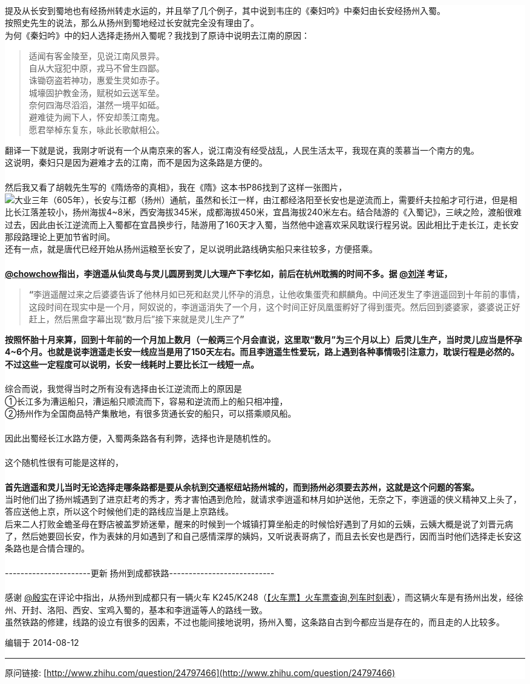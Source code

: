 提及从长安到蜀地也有经扬州转走水运的，并且举了几个例子，其中说到韦庄的《秦妇吟》中秦妇由长安经扬州入蜀。<br>按照史先生的说法，那么从扬州到蜀地经过长安就完全没有理由了。<br>为何《秦妇吟》中的妇人选择走扬州入蜀呢？我找到了原诗中说明去江南的原因：<br><blockquote>适闻有客金陵至，见说江南风景异。<br>自从大寇犯中原，戎马不曾生四鄙。<br>诛锄窃盗若神功，惠爱生灵如赤子。<br>城壕固护教金汤，赋税如云送军垒。<br>奈何四海尽滔滔，湛然一境平如砥。<br>避难徒为阙下人，怀安却羡江南鬼。<br>愿君举棹东复东，咏此长歌献相公。</blockquote>翻译一下就是说，我刚才听说有一个从南京来的客人，说江南没有经受战乱，人民生活太平，我现在真的羡慕当一个南方的鬼。<br>这说明，秦妇只是因为避难才去的江南，而不是因为这条路是方便的。<br><br>然后我又看了胡戟先生写的《隋炀帝的真相》，我在《隋》这本书P86找到了这样一张图片，<br><img src="http://pic4.zhimg.com/0fa58d161a10045339005f656ab9b06b_b.jpg" data-rawwidth="720" data-rawheight="720" class="origin_image zh-lightbox-thumb" width="720" data-original="http://pic4.zhimg.com/0fa58d161a10045339005f656ab9b06b_r.jpg">大业三年（605年），长安与江都（扬州）通航，虽然和长江一样，由江都经洛阳至长安也是逆流而上，需要纤夫拉船才可行进，但是相比长江落差较小，扬州海拔4~8米，西安海拔345米，成都海拔450米，宜昌海拔240米左右。结合陆游的《入蜀记》，三峡之险，渡船很难过去，因此由长江逆流而上入蜀都在宜昌换步行，陆游用了160天才入蜀，当然他中途喜欢采风耽误行程另说。因此相比于走长江，走长安那段路理论上更加节省时间。<br>还有一点，就是唐代已经开始从扬州运粮至长安了，足以说明此路线确实船只来往较多，方便搭乘。<br><br><b><a data-hash="103cd2779eca86bae5806ce4fffc40b3" href="http://www.zhihu.com/people/103cd2779eca86bae5806ce4fffc40b3" class="member_mention" data-editable="true" data-title="@chowchow" data-tip="p$b$103cd2779eca86bae5806ce4fffc40b3">@chowchow</a>指出，李逍遥从仙灵岛与灵儿圆房到灵儿大理产下李忆如，前后在杭州耽搁的时间不多。据 <a data-hash="08fff874e32ff0b244c554e478e15931" href="http://www.zhihu.com/people/08fff874e32ff0b244c554e478e15931" class="member_mention" data-editable="true" data-title="@刘洋" data-tip="p$b$08fff874e32ff0b244c554e478e15931">@刘洋</a> 考证，</b><blockquote><b>“</b>李逍遥醒过来之后婆婆告诉了他林月如已死和赵灵儿怀孕的消息，让他收集蛋壳和麒麟角。中间还发生了李逍遥回到十年前的事情，这段时间在现实中是一个月，阿奴说的，李逍遥消失了一个月，这个时间正好凤凰蛋孵好了得到蛋壳。然后回到婆婆家，婆婆说正好赶上，然后黑盘字幕出现“数月后”接下来就是灵儿生产了<b>”</b></blockquote><b>按照怀胎十月来算，回到十年前的一个月加上数月（一般两三个月会直说，这里取“数月”为三个月以上）后灵儿生产，当时灵儿应当是怀孕4~6个月。也就是说李逍遥走长安一线应当是用了150天左右。而且李逍遥生性爱玩，路上遇到各种事情吸引注意力，耽误行程是必然的。不过这些一定程度可以说明，长安一线耗时上要比长江一线短一点。 </b><br><br>综合而说，我觉得当时之所有没有选择由长江逆流而上的原因是<br>①长江多为漕运船只，漕运船只顺流而下，容易和逆流而上的船只相冲撞，<br>②扬州作为全国商品特产集散地，有很多货通长安的船只，可以搭乘顺风船。<br><br>因此出蜀经长江水路方便，入蜀两条路各有利弊，选择也许是随机性的。<br><br>这个随机性很有可能是这样的，<br><br><b>首先逍遥和灵儿当时无论选择走哪条路都是要从余杭到交通枢纽站扬州城的，而到扬州必须要去苏州，这就是这个问题的答案。</b><br>当时他们出了扬州城遇到了进京赶考的秀才，秀才害怕遇到危险，就请求李逍遥和林月如护送他，无奈之下，李逍遥的侠义精神又上头了，答应送他上京，所以这个时候他们走的路线应当是上京路线。<br>后来二人打败金蟾圣母在野店被盖罗娇迷晕，醒来的时候到一个城镇打算坐船走的时候恰好遇到了月如的云姨，云姨大概是说了刘晋元病了，然后她要回长安，作为表妹的月如遇到了和自己感情深厚的姨妈，又听说表哥病了，而且去长安也是西行，因而当时他们选择走长安这条路也是合情合理的。<br><br>                      ----------------------更新  扬州到成都铁路---------------------------<br><br>感谢 <a data-hash="228e0638aa20293af028cf894ed5fbae" href="http://www.zhihu.com/people/228e0638aa20293af028cf894ed5fbae" class="member_mention" data-editable="true" data-title="@殷实" data-tip="p$b$228e0638aa20293af028cf894ed5fbae">@殷实</a>在评论中指出，从扬州到成都只有一辆火车 K245/K248（<a href="http://train.qunar.com/list_num.htm?fromStation=K245/K248&amp;ex_track=bd_aladding_train_s2_checi" class=" wrap external" target="_blank" rel="nofollow noreferrer">【火车票】火车票查询,列车时刻表<i class="icon-external"></i></a>），而这辆火车是有扬州出发，经徐州、开封、洛阳、西安、宝鸡入蜀的，基本和李逍遥等人的路线一致。<br>虽然铁路的修建，线路的设立有很多的因素，不过也能间接地说明，扬州入蜀，这条路自古到今都应当是存在的，而且走的人比较多。



编辑于 2014-08-12



---
原问链接: [http://www.zhihu.com/question/24797466](http://www.zhihu.com/question/24797466)